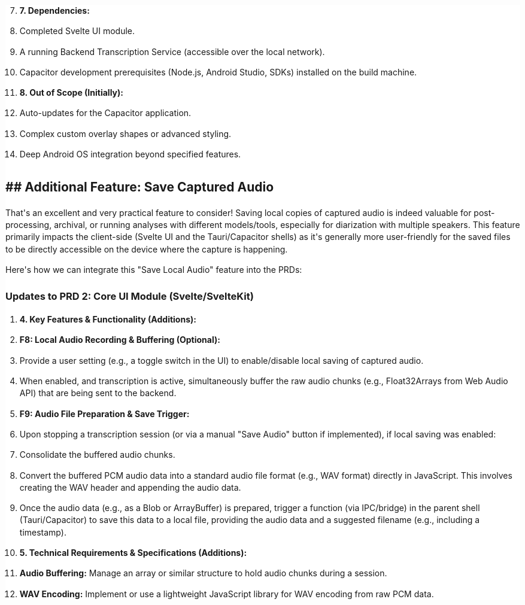 7. **7. Dependencies:**

1. Completed Svelte UI module.

2. A running Backend Transcription Service (accessible over the local network).

3. Capacitor development prerequisites (Node.js, Android Studio, SDKs) installed on the build machine.

8. **8. Out of Scope (Initially):**

1. Auto-updates for the Capacitor application.

2. Complex custom overlay shapes or advanced styling.

3. Deep Android OS integration beyond specified features.

## ## Additional Feature: Save Captured Audio

That's an excellent and very practical feature to consider! Saving local copies of captured audio is indeed valuable for post-processing, archival, or running analyses with different models/tools, especially for diarization with multiple speakers. This feature primarily impacts the client-side (Svelte UI and the Tauri/Capacitor shells) as it's generally more user-friendly for the saved files to be directly accessible on the device where the capture is happening.

Here's how we can integrate this "Save Local Audio" feature into the PRDs:

### Updates to PRD 2: Core UI Module (Svelte/SvelteKit)

1. **4. Key Features & Functionality (Additions):**

1. **F8: Local Audio Recording & Buffering (Optional):**

1. Provide a user setting (e.g., a toggle switch in the UI) to enable/disable local saving of captured audio.

2. When enabled, and transcription is active, simultaneously buffer the raw audio chunks (e.g., Float32Arrays from Web Audio API) that are being sent to the backend.

2. **F9: Audio File Preparation & Save Trigger:**

1. Upon stopping a transcription session (or via a manual "Save Audio" button if implemented), if local saving was enabled:

1. Consolidate the buffered audio chunks.

2. Convert the buffered PCM audio data into a standard audio file format (e.g., WAV format) directly in JavaScript. This involves creating the WAV header and appending the audio data.

3. Once the audio data (e.g., as a Blob or ArrayBuffer) is prepared, trigger a function (via IPC/bridge) in the parent shell (Tauri/Capacitor) to save this data to a local file, providing the audio data and a suggested filename (e.g., including a timestamp).

2. **5. Technical Requirements & Specifications (Additions):**

1. **Audio Buffering:** Manage an array or similar structure to hold audio chunks during a session.

2. **WAV Encoding:** Implement or use a lightweight JavaScript library for WAV encoding from raw PCM data.
